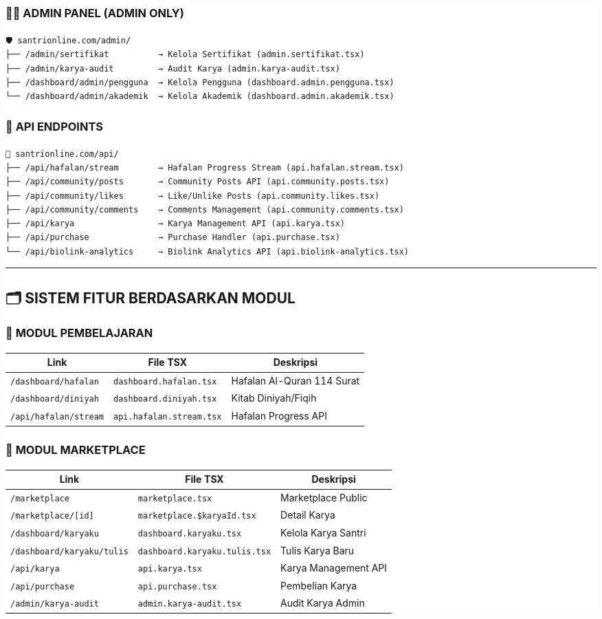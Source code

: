 ### 👨‍💼 **ADMIN PANEL (ADMIN ONLY)**

```
🛡️ santrionline.com/admin/
├── /admin/sertifikat          → Kelola Sertifikat (admin.sertifikat.tsx)
├── /admin/karya-audit         → Audit Karya (admin.karya-audit.tsx)
├── /dashboard/admin/pengguna  → Kelola Pengguna (dashboard.admin.pengguna.tsx)
└── /dashboard/admin/akademik  → Kelola Akademik (dashboard.admin.akademik.tsx)
```

### 🔌 **API ENDPOINTS**

```
📡 santrionline.com/api/
├── /api/hafalan/stream        → Hafalan Progress Stream (api.hafalan.stream.tsx)
├── /api/community/posts       → Community Posts API (api.community.posts.tsx)
├── /api/community/likes       → Like/Unlike Posts (api.community.likes.tsx)
├── /api/community/comments    → Comments Management (api.community.comments.tsx)
├── /api/karya                 → Karya Management API (api.karya.tsx)
├── /api/purchase              → Purchase Handler (api.purchase.tsx)
└── /api/biolink-analytics     → Biolink Analytics API (api.biolink-analytics.tsx)
```

---

## 🗂️ **SISTEM FITUR BERDASARKAN MODUL**

### 📖 **MODUL PEMBELAJARAN**

| Link                  | File TSX                 | Deskripsi                  |
| --------------------- | ------------------------ | -------------------------- |
| `/dashboard/hafalan`  | `dashboard.hafalan.tsx`  | Hafalan Al-Quran 114 Surat |
| `/dashboard/diniyah`  | `dashboard.diniyah.tsx`  | Kitab Diniyah/Fiqih        |
| `/api/hafalan/stream` | `api.hafalan.stream.tsx` | Hafalan Progress API       |

### 🎨 **MODUL MARKETPLACE**

| Link                       | File TSX                      | Deskripsi            |
| -------------------------- | ----------------------------- | -------------------- |
| `/marketplace`             | `marketplace.tsx`             | Marketplace Public   |
| `/marketplace/[id]`        | `marketplace.$karyaId.tsx`    | Detail Karya         |
| `/dashboard/karyaku`       | `dashboard.karyaku.tsx`       | Kelola Karya Santri  |
| `/dashboard/karyaku/tulis` | `dashboard.karyaku.tulis.tsx` | Tulis Karya Baru     |
| `/api/karya`               | `api.karya.tsx`               | Karya Management API |
| `/api/purchase`            | `api.purchase.tsx`            | Pembelian Karya      |
| `/admin/karya-audit`       | `admin.karya-audit.tsx`       | Audit Karya Admin    |
